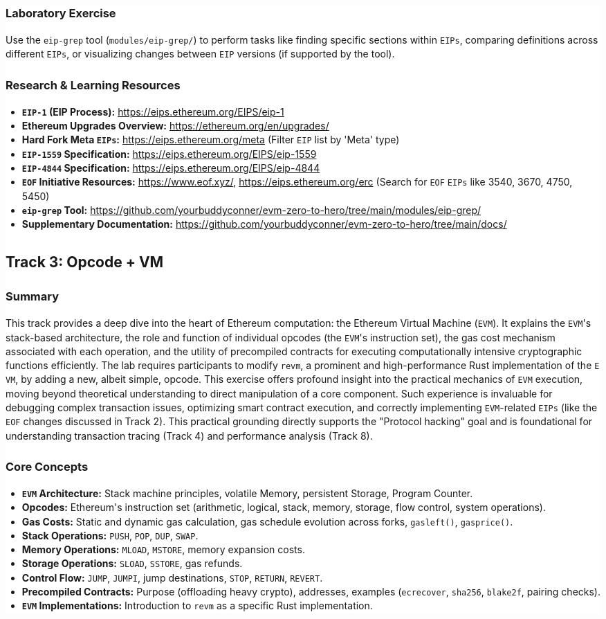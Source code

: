 ### Laboratory Exercise

Use the `eip-grep` tool (`modules/eip-grep/`) to perform tasks like finding specific sections within `EIPs`, comparing definitions across different `EIPs`, or visualizing changes between `EIP` versions (if supported by the tool).

### Research & Learning Resources

*   **`EIP-1` (EIP Process):** <https://eips.ethereum.org/EIPS/eip-1>
*   **Ethereum Upgrades Overview:** <https://ethereum.org/en/upgrades/>
*   **Hard Fork Meta `EIPs`:** <https://eips.ethereum.org/meta> (Filter `EIP` list by 'Meta' type)
*   **`EIP-1559` Specification:** <https://eips.ethereum.org/EIPS/eip-1559>
*   **`EIP-4844` Specification:** <https://eips.ethereum.org/EIPS/eip-4844>
*   **`EOF` Initiative Resources:** <https://www.eof.xyz/>, <https://eips.ethereum.org/erc> (Search for `EOF` `EIPs` like 3540, 3670, 4750, 5450)
*   **`eip-grep` Tool:** <https://github.com/yourbuddyconner/evm-zero-to-hero/tree/main/modules/eip-grep/>
*   **Supplementary Documentation:** <https://github.com/yourbuddyconner/evm-zero-to-hero/tree/main/docs/>

## Track 3: Opcode + VM

### Summary

This track provides a deep dive into the heart of Ethereum computation: the Ethereum Virtual Machine (`EVM`). It explains the `EVM`'s stack-based architecture, the role and function of individual opcodes (the `EVM`'s instruction set), the gas cost mechanism associated with each operation, and the utility of precompiled contracts for executing computationally intensive cryptographic functions efficiently. The lab requires participants to modify `revm`, a prominent and high-performance Rust implementation of the `EVM`, by adding a new, albeit simple, opcode. This exercise offers profound insight into the practical mechanics of `EVM` execution, moving beyond theoretical understanding to direct manipulation of a core component. Such experience is invaluable for debugging complex transaction issues, optimizing smart contract execution, and correctly implementing `EVM`-related `EIPs` (like the `EOF` changes discussed in Track 2). This practical grounding directly supports the "Protocol hacking" goal and is foundational for understanding transaction tracing (Track 4) and performance analysis (Track 8).

### Core Concepts

*   **`EVM` Architecture:** Stack machine principles, volatile Memory, persistent Storage, Program Counter.
*   **Opcodes:** Ethereum's instruction set (arithmetic, logical, stack, memory, storage, flow control, system operations).
*   **Gas Costs:** Static and dynamic gas calculation, gas schedule evolution across forks, `gasleft()`, `gasprice()`.
*   **Stack Operations:** `PUSH`, `POP`, `DUP`, `SWAP`.
*   **Memory Operations:** `MLOAD`, `MSTORE`, memory expansion costs.
*   **Storage Operations:** `SLOAD`, `SSTORE`, gas refunds.
*   **Control Flow:** `JUMP`, `JUMPI`, jump destinations, `STOP`, `RETURN`, `REVERT`.
*   **Precompiled Contracts:** Purpose (offloading heavy crypto), addresses, examples (`ecrecover`, `sha256`, `blake2f`, pairing checks).
*   **`EVM` Implementations:** Introduction to `revm` as a specific Rust implementation.
